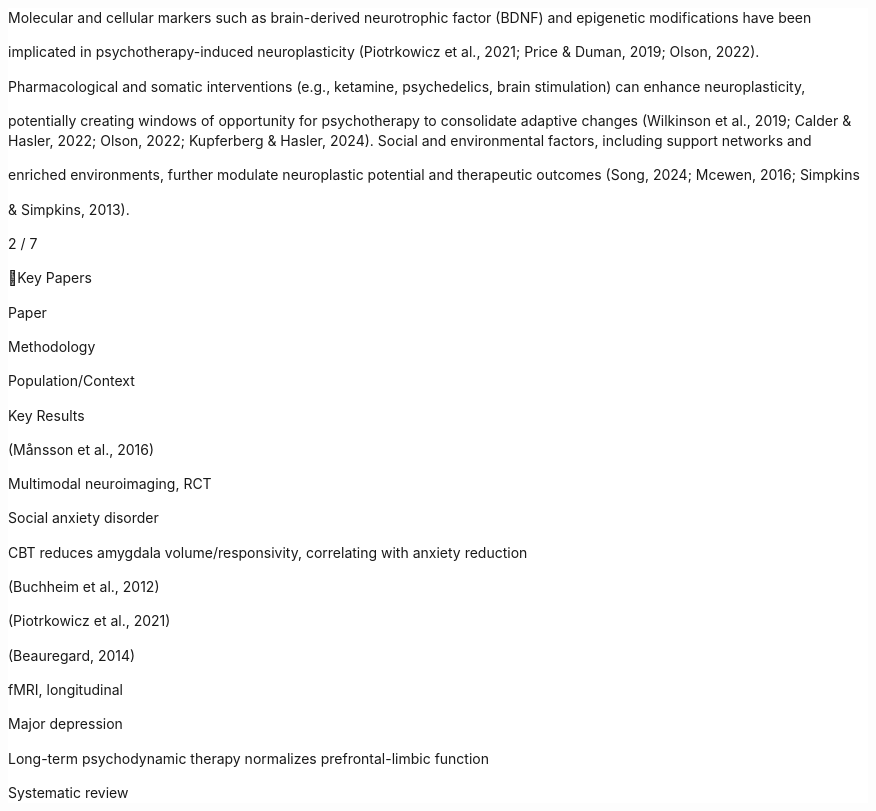 Molecular and cellular markers such as brain-derived neurotrophic factor (BDNF) and epigenetic modifications have been

implicated in psychotherapy-induced neuroplasticity (Piotrkowicz et al., 2021; Price & Duman, 2019; Olson, 2022).

Pharmacological and somatic interventions (e.g., ketamine, psychedelics, brain stimulation) can enhance neuroplasticity,

potentially creating windows of opportunity for psychotherapy to consolidate adaptive changes (Wilkinson et al., 2019; Calder &
Hasler, 2022; Olson, 2022; Kupferberg & Hasler, 2024). Social and environmental factors, including support networks and

enriched environments, further modulate neuroplastic potential and therapeutic outcomes (Song, 2024; Mcewen, 2016; Simpkins

& Simpkins, 2013).

2 / 7

Key Papers

Paper

Methodology

Population/Context

Key Results

(Månsson et al.,
2016)

Multimodal
neuroimaging, RCT

Social anxiety
disorder

CBT reduces amygdala volume/responsivity,
correlating with anxiety reduction

(Buchheim et al.,
2012)

(Piotrkowicz et
al., 2021)

(Beauregard,
2014)

fMRI, longitudinal

Major depression

Long-term psychodynamic therapy normalizes
prefrontal-limbic function

Systematic review
